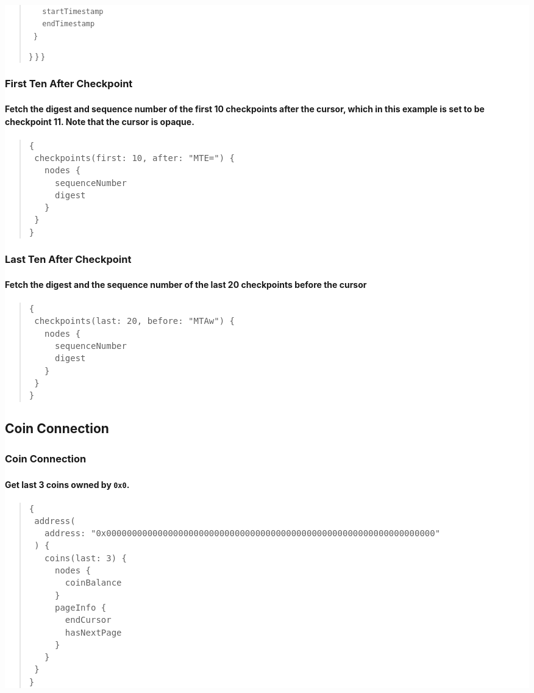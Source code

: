 >        startTimestamp
>        endTimestamp
>      }
>    }
>  }
>}</pre>

### <a id=262141></a>
### First Ten After Checkpoint
####  Fetch the digest and sequence number of the first 10 checkpoints after the cursor, which in this example is set to be checkpoint 11. Note that the cursor is opaque.

><pre>{
>  checkpoints(first: 10, after: "MTE=") {
>    nodes {
>      sequenceNumber
>      digest
>    }
>  }
>}</pre>

### <a id=262142></a>
### Last Ten After Checkpoint
####  Fetch the digest and the sequence number of the last 20 checkpoints before the cursor

><pre>{
>  checkpoints(last: 20, before: "MTAw") {
>    nodes {
>      sequenceNumber
>      digest
>    }
>  }
>}</pre>

## <a id=5></a>
## Coin Connection
### <a id=327675></a>
### Coin Connection
####  Get last 3 coins owned by `0x0`.

><pre>{
>  address(
>    address: "0x0000000000000000000000000000000000000000000000000000000000000000"
>  ) {
>    coins(last: 3) {
>      nodes {
>        coinBalance
>      }
>      pageInfo {
>        endCursor
>        hasNextPage
>      }
>    }
>  }
>}</pre>
